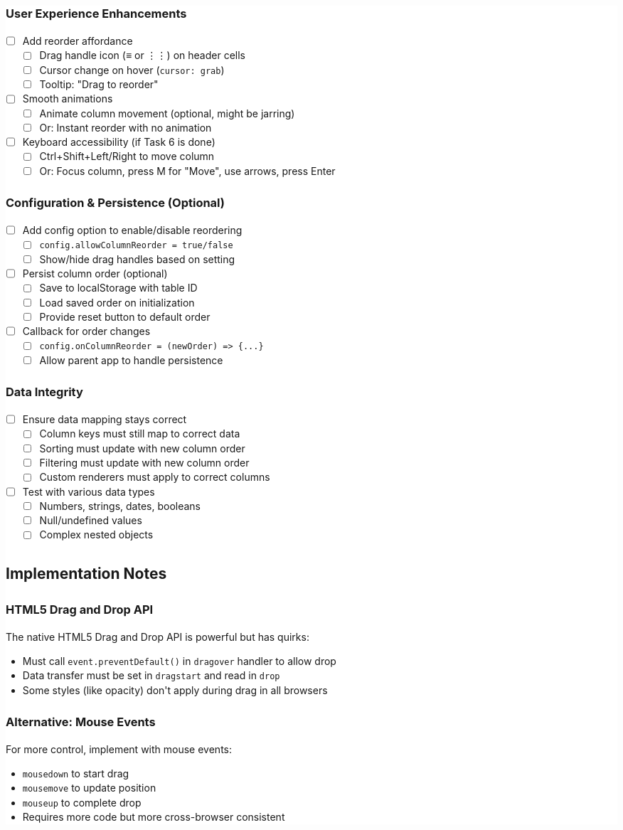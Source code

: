 ### User Experience Enhancements
- [ ] Add reorder affordance
  - [ ] Drag handle icon (≡ or ⋮⋮) on header cells
  - [ ] Cursor change on hover (`cursor: grab`)
  - [ ] Tooltip: "Drag to reorder"
- [ ] Smooth animations
  - [ ] Animate column movement (optional, might be jarring)
  - [ ] Or: Instant reorder with no animation
- [ ] Keyboard accessibility (if Task 6 is done)
  - [ ] Ctrl+Shift+Left/Right to move column
  - [ ] Or: Focus column, press M for "Move", use arrows, press Enter

### Configuration & Persistence (Optional)
- [ ] Add config option to enable/disable reordering
  - [ ] `config.allowColumnReorder = true/false`
  - [ ] Show/hide drag handles based on setting
- [ ] Persist column order (optional)
  - [ ] Save to localStorage with table ID
  - [ ] Load saved order on initialization
  - [ ] Provide reset button to default order
- [ ] Callback for order changes
  - [ ] `config.onColumnReorder = (newOrder) => {...}`
  - [ ] Allow parent app to handle persistence

### Data Integrity
- [ ] Ensure data mapping stays correct
  - [ ] Column keys must still map to correct data
  - [ ] Sorting must update with new column order
  - [ ] Filtering must update with new column order
  - [ ] Custom renderers must apply to correct columns
- [ ] Test with various data types
  - [ ] Numbers, strings, dates, booleans
  - [ ] Null/undefined values
  - [ ] Complex nested objects

## Implementation Notes

### HTML5 Drag and Drop API
The native HTML5 Drag and Drop API is powerful but has quirks:
- Must call `event.preventDefault()` in `dragover` handler to allow drop
- Data transfer must be set in `dragstart` and read in `drop`
- Some styles (like opacity) don't apply during drag in all browsers

### Alternative: Mouse Events
For more control, implement with mouse events:
- `mousedown` to start drag
- `mousemove` to update position
- `mouseup` to complete drop
- Requires more code but more cross-browser consistent
